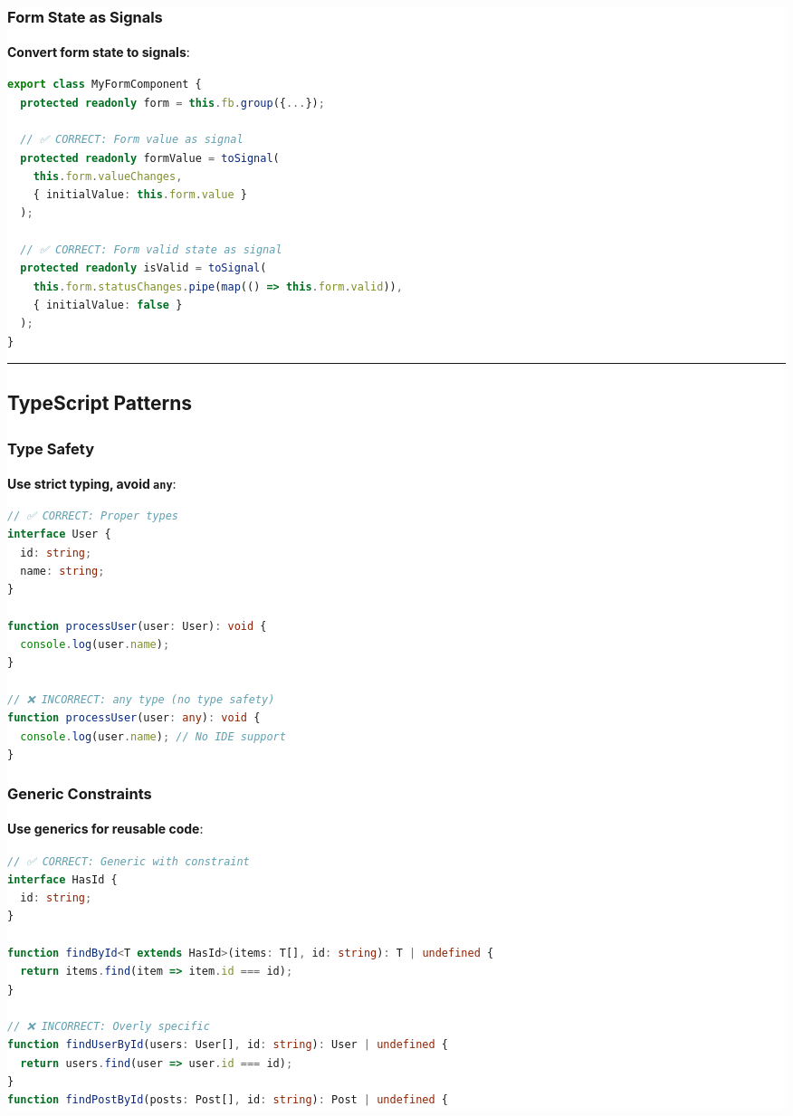 ### Form State as Signals

**Convert form state to signals**:

```typescript
export class MyFormComponent {
  protected readonly form = this.fb.group({...});

  // ✅ CORRECT: Form value as signal
  protected readonly formValue = toSignal(
    this.form.valueChanges,
    { initialValue: this.form.value }
  );

  // ✅ CORRECT: Form valid state as signal
  protected readonly isValid = toSignal(
    this.form.statusChanges.pipe(map(() => this.form.valid)),
    { initialValue: false }
  );
}
```

---

## TypeScript Patterns

### Type Safety

**Use strict typing, avoid `any`**:

```typescript
// ✅ CORRECT: Proper types
interface User {
  id: string;
  name: string;
}

function processUser(user: User): void {
  console.log(user.name);
}

// ❌ INCORRECT: any type (no type safety)
function processUser(user: any): void {
  console.log(user.name); // No IDE support
}
```

### Generic Constraints

**Use generics for reusable code**:

```typescript
// ✅ CORRECT: Generic with constraint
interface HasId {
  id: string;
}

function findById<T extends HasId>(items: T[], id: string): T | undefined {
  return items.find(item => item.id === id);
}

// ❌ INCORRECT: Overly specific
function findUserById(users: User[], id: string): User | undefined {
  return users.find(user => user.id === id);
}
function findPostById(posts: Post[], id: string): Post | undefined {
```